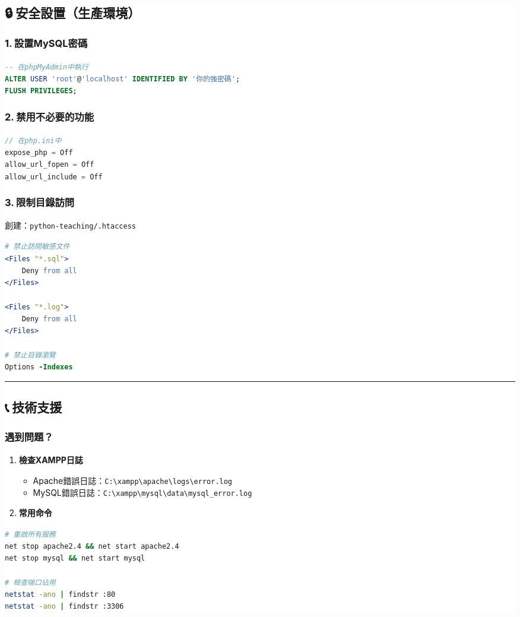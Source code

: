 ## 🔒 安全設置（生產環境）

### 1. 設置MySQL密碼
```sql
-- 在phpMyAdmin中執行
ALTER USER 'root'@'localhost' IDENTIFIED BY '你的強密碼';
FLUSH PRIVILEGES;
```

### 2. 禁用不必要的功能
```php
// 在php.ini中
expose_php = Off
allow_url_fopen = Off
allow_url_include = Off
```

### 3. 限制目錄訪問
創建：`python-teaching/.htaccess`
```apache
# 禁止訪問敏感文件
<Files "*.sql">
    Deny from all
</Files>

<Files "*.log">
    Deny from all
</Files>

# 禁止目錄瀏覽
Options -Indexes
```

---

## 📞 技術支援

### 遇到問題？

1. **檢查XAMPP日誌**
   - Apache錯誤日誌：`C:\xampp\apache\logs\error.log`
   - MySQL錯誤日誌：`C:\xampp\mysql\data\mysql_error.log`

2. **常用命令**
```bash
# 重啟所有服務
net stop apache2.4 && net start apache2.4
net stop mysql && net start mysql

# 檢查端口佔用
netstat -ano | findstr :80
netstat -ano | findstr :3306
```
